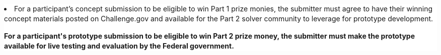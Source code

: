 <li>For a participant&rsquo;s concept submission to be eligible to win Part 1 prize monies, the submitter must agree to have their winning concept materials posted on Challenge.gov and available for the Part 2 solver community to leverage for prototype development.</li>
</ul>
<p><strong>For a participant's prototype submission to be eligible to win Part 2 prize money, the submitter must make the prototype available for live testing and evaluation by the Federal government.</strong></p>
